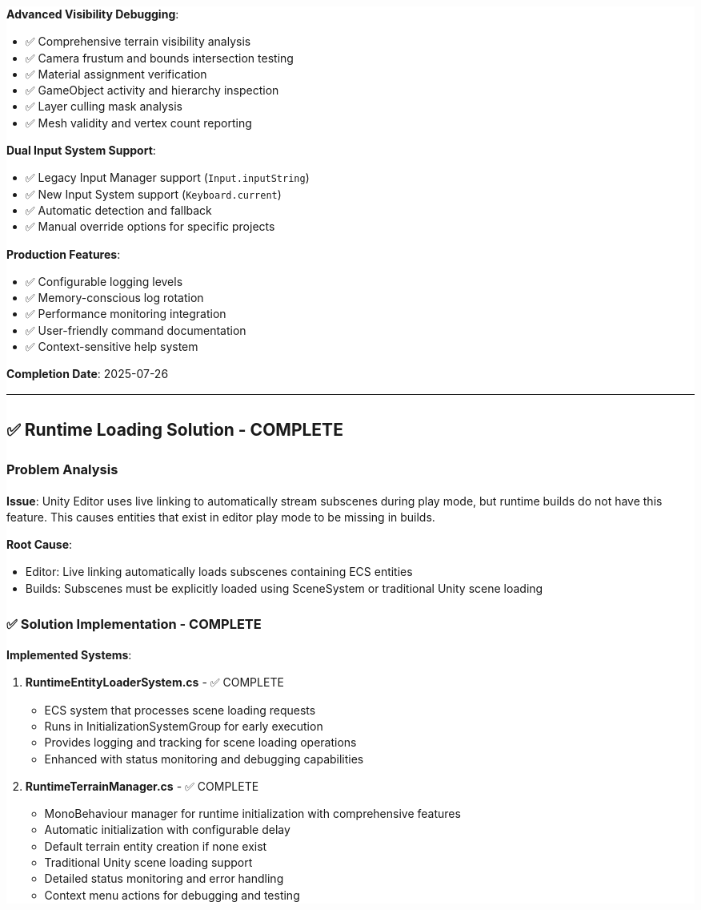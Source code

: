 **Advanced Visibility Debugging**:
- ✅ Comprehensive terrain visibility analysis
- ✅ Camera frustum and bounds intersection testing
- ✅ Material assignment verification
- ✅ GameObject activity and hierarchy inspection
- ✅ Layer culling mask analysis
- ✅ Mesh validity and vertex count reporting

**Dual Input System Support**:
- ✅ Legacy Input Manager support (`Input.inputString`)
- ✅ New Input System support (`Keyboard.current`)
- ✅ Automatic detection and fallback
- ✅ Manual override options for specific projects

**Production Features**:
- ✅ Configurable logging levels
- ✅ Memory-conscious log rotation
- ✅ Performance monitoring integration
- ✅ User-friendly command documentation
- ✅ Context-sensitive help system

**Completion Date**: 2025-07-26

---

## ✅ Runtime Loading Solution - COMPLETE

### Problem Analysis
**Issue**: Unity Editor uses live linking to automatically stream subscenes during play mode, but runtime builds do not have this feature. This causes entities that exist in editor play mode to be missing in builds.

**Root Cause**: 
- Editor: Live linking automatically loads subscenes containing ECS entities
- Builds: Subscenes must be explicitly loaded using SceneSystem or traditional Unity scene loading

### ✅ Solution Implementation - COMPLETE

**Implemented Systems**:

1. **RuntimeEntityLoaderSystem.cs** - ✅ COMPLETE
   - ECS system that processes scene loading requests
   - Runs in InitializationSystemGroup for early execution
   - Provides logging and tracking for scene loading operations
   - Enhanced with status monitoring and debugging capabilities

2. **RuntimeTerrainManager.cs** - ✅ COMPLETE
   - MonoBehaviour manager for runtime initialization with comprehensive features
   - Automatic initialization with configurable delay
   - Default terrain entity creation if none exist
   - Traditional Unity scene loading support
   - Detailed status monitoring and error handling
   - Context menu actions for debugging and testing
